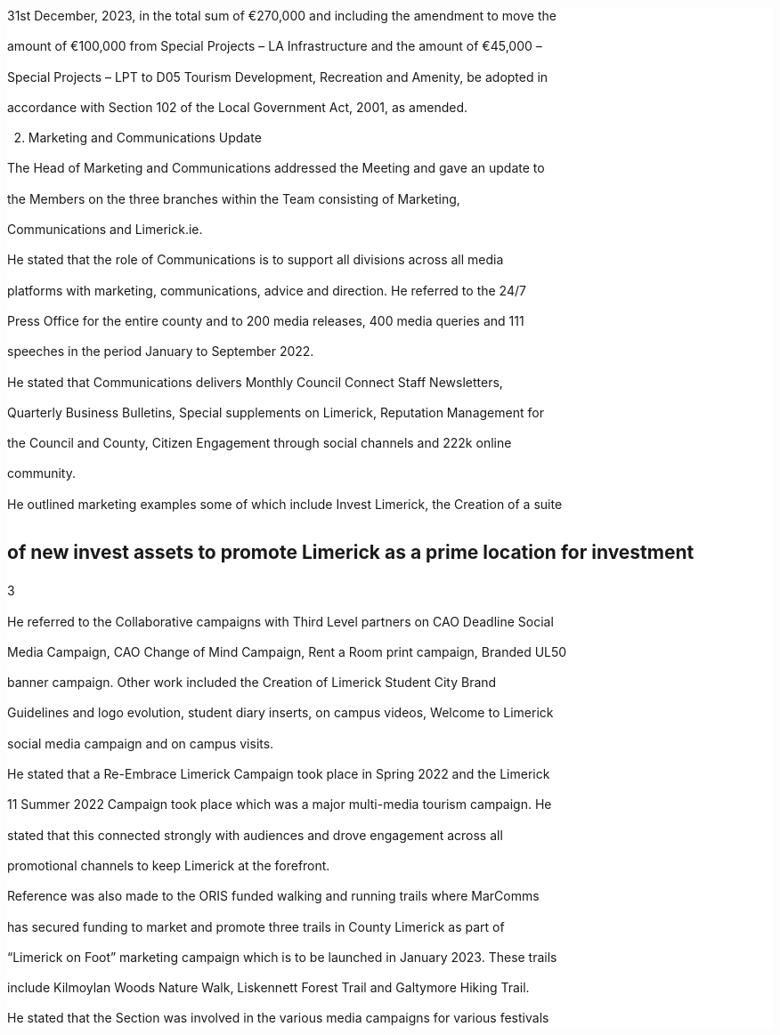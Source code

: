 31st December, 2023, in the total sum of €270,000 and including the amendment to move the

amount of €100,000 from Special Projects – LA Infrastructure and the amount of €45,000 –

Special Projects – LPT to D05 Tourism Development, Recreation and Amenity, be adopted in

accordance with Section 102 of the Local Government Act, 2001, as amended.

2. Marketing and Communications Update

The Head of Marketing and Communications addressed the Meeting and gave an update to

the Members on the three branches within the Team consisting of Marketing,

Communications and Limerick.ie.

He stated that the role of Communications is to support all divisions across all media

platforms with marketing, communications, advice and direction. He referred to the 24/7

Press Office for the entire county and to 200 media releases, 400 media queries and 111

speeches in the period January to September 2022.

He stated that Communications delivers Monthly Council Connect Staff Newsletters,

Quarterly Business Bulletins, Special supplements on Limerick, Reputation Management for

the Council and County, Citizen Engagement through social channels and 222k online

community.

He outlined marketing examples some of which include Invest Limerick, the Creation of a suite

of new invest assets to promote Limerick as a prime location for investment
---
3

He referred to the Collaborative campaigns with Third Level partners on CAO Deadline Social

Media Campaign, CAO Change of Mind Campaign, Rent a Room print campaign, Branded UL50

banner campaign. Other work included the Creation of Limerick Student City Brand

Guidelines and logo evolution, student diary inserts, on campus videos, Welcome to Limerick

social media campaign and on campus visits.

He stated that a Re-Embrace Limerick Campaign took place in Spring 2022 and the Limerick

11 Summer 2022 Campaign took place which was a major multi-media tourism campaign. He

stated that this connected strongly with audiences and drove engagement across all

promotional channels to keep Limerick at the forefront.

Reference was also made to the ORIS funded walking and running trails where MarComms

has secured funding to market and promote three trails in County Limerick as part of

“Limerick on Foot” marketing campaign which is to be launched in January 2023. These trails

include Kilmoylan Woods Nature Walk, Liskennett Forest Trail and Galtymore Hiking Trail.

He stated that the Section was involved in the various media campaigns for various festivals
